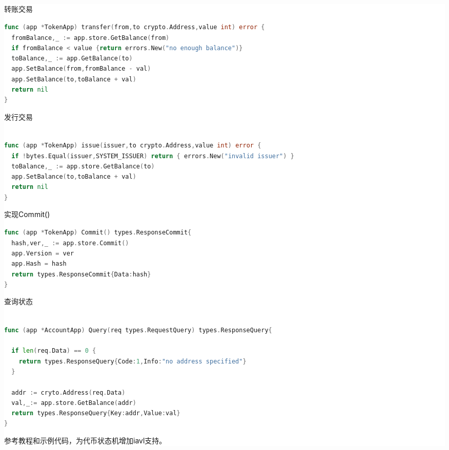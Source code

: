 转账交易

```go
func (app *TokenApp) transfer(from,to crypto.Address,value int) error {
  fromBalance,_ := app.store.GetBalance(from)
  if fromBalance < value {return errors.New("no enough balance")}
  toBalance,_ := app.GetBalance(to)
  app.SetBalance(from,fromBalance - val)
  app.SetBalance(to,toBalance + val)
  return nil
}
```

发行交易

```go

func (app *TokenApp) issue(issuer,to crypto.Address,value int) error {
  if !bytes.Equal(issuer,SYSTEM_ISSUER) return { errors.New("invalid issuer") }
  toBalance,_ := app.store.GetBalance(to)
  app.SetBalance(to,toBalance + val)
  return nil
}
```

实现Commit()

```go
func (app *TokenApp) Commit() types.ResponseCommit{
  hash,ver,_ := app.store.Commit()
  app.Version = ver
  app.Hash = hash
  return types.ResponseCommit{Data:hash}
}
```

查询状态

```go

func (app *AccountApp) Query(req types.RequestQuery) types.ResponseQuery{

  if len(req.Data) == 0 {
    return types.ResponseQuery{Code:1,Info:"no address specified"}
  }

  addr := cryto.Address(req.Data)
  val,_:= app.store.GetBalance(addr)
  return types.ResponseQuery{Key:addr,Value:val}
}
```

参考教程和示例代码，为代币状态机增加iavl支持。

 

 

 